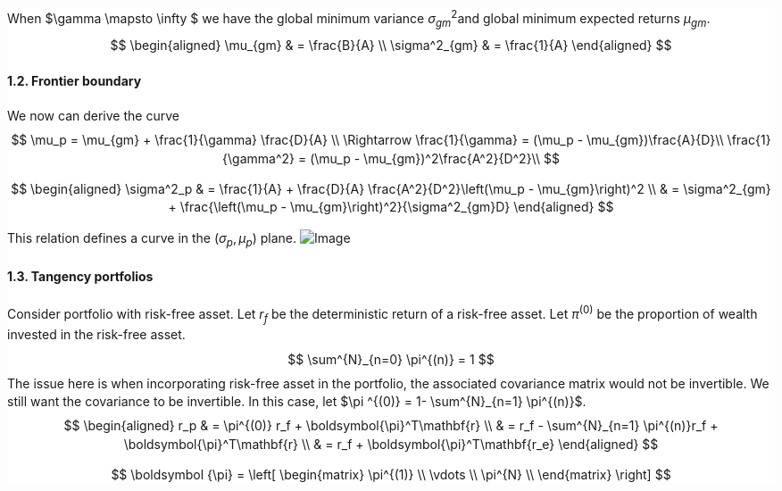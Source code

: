 When $\gamma \mapsto \infty $ we have the global minimum variance $\sigma^2_{gm}$and global minimum expected returns $\mu_{gm}$. 
$$
\begin{aligned}
	\mu_{gm} & = \frac{B}{A} \\
	\sigma^2_{gm} & = \frac{1}{A}
\end{aligned}
$$


#### 1.2. Frontier boundary

We now can derive the curve
$$
\mu_p = \mu_{gm} + \frac{1}{\gamma} \frac{D}{A} \\
\Rightarrow \frac{1}{\gamma} = (\mu_p - \mu_{gm})\frac{A}{D}\\
\frac{1}{\gamma^2} = (\mu_p - \mu_{gm})^2\frac{A^2}{D^2}\\
$$

$$
\begin{aligned}
	\sigma^2_p & = \frac{1}{A} + \frac{D}{A} \frac{A^2}{D^2}\left(\mu_p - \mu_{gm}\right)^2 \\
	& = \sigma^2_{gm} + \frac{\left(\mu_p - \mu_{gm}\right)^2}{\sigma^2_{gm}D}
\end{aligned}
$$

This relation defines a curve in the $(\sigma_p, \mu_p)$ plane. 
<img src="C:\Users\24410\OneDrive\桌面\WeChat Image_20190429004913.jpg" alt="Image" height="300" width="600">

#### 1.3. Tangency portfolios

Consider portfolio with risk-free asset. Let $r_f$ be the deterministic return of a risk-free asset. Let $\pi^{(0)}$ be the proportion of wealth invested in the risk-free asset. 
$$
\sum^{N}_{n=0} \pi^{(n)} = 1
$$
The issue here is when incorporating risk-free asset in the portfolio, the associated covariance matrix would        not be invertible. We still want the covariance to be invertible. In this case, let $\pi ^{(0)} = 1- \sum^{N}_{n=1} \pi^{(n)}$. 
$$
\begin{aligned}
r_p & = \pi^{(0)} r_f + \boldsymbol{\pi}^T\mathbf{r} \\
	  & = r_f - \sum^{N}_{n=1} \pi^{(n)}r_f + \boldsymbol{\pi}^T\mathbf{r} \\
	  & = r_f +  \boldsymbol{\pi}^T\mathbf{r_e}
\end{aligned}
$$

$$
\boldsymbol {\pi} =  \left[
 \begin{matrix}
   \pi^{(1)}  \\
   \vdots  \\
   \pi^{N}  \\
  \end{matrix}
  \right]
$$
